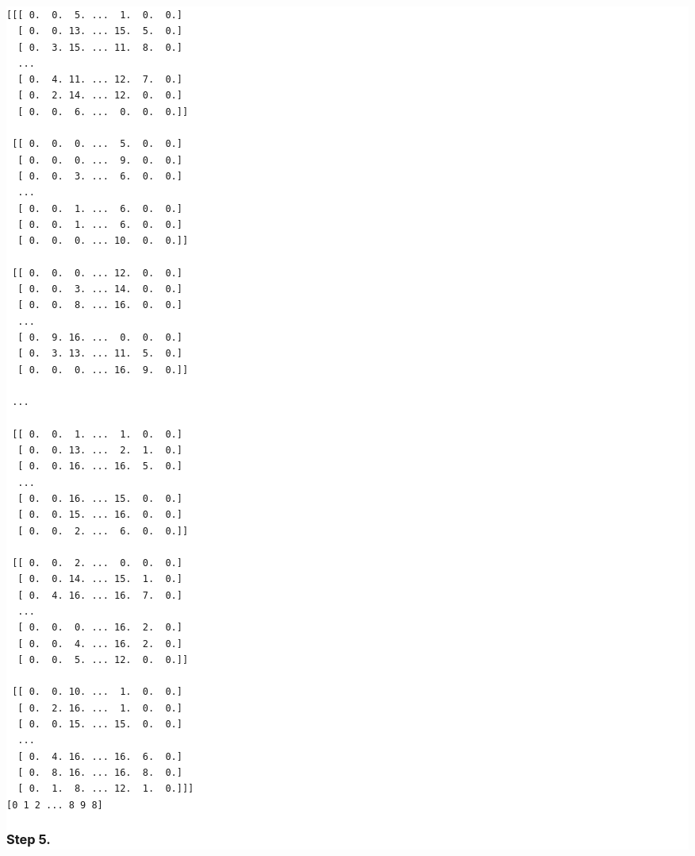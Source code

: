     [[[ 0.  0.  5. ...  1.  0.  0.]
      [ 0.  0. 13. ... 15.  5.  0.]
      [ 0.  3. 15. ... 11.  8.  0.]
      ...
      [ 0.  4. 11. ... 12.  7.  0.]
      [ 0.  2. 14. ... 12.  0.  0.]
      [ 0.  0.  6. ...  0.  0.  0.]]
    
     [[ 0.  0.  0. ...  5.  0.  0.]
      [ 0.  0.  0. ...  9.  0.  0.]
      [ 0.  0.  3. ...  6.  0.  0.]
      ...
      [ 0.  0.  1. ...  6.  0.  0.]
      [ 0.  0.  1. ...  6.  0.  0.]
      [ 0.  0.  0. ... 10.  0.  0.]]
    
     [[ 0.  0.  0. ... 12.  0.  0.]
      [ 0.  0.  3. ... 14.  0.  0.]
      [ 0.  0.  8. ... 16.  0.  0.]
      ...
      [ 0.  9. 16. ...  0.  0.  0.]
      [ 0.  3. 13. ... 11.  5.  0.]
      [ 0.  0.  0. ... 16.  9.  0.]]
    
     ...
    
     [[ 0.  0.  1. ...  1.  0.  0.]
      [ 0.  0. 13. ...  2.  1.  0.]
      [ 0.  0. 16. ... 16.  5.  0.]
      ...
      [ 0.  0. 16. ... 15.  0.  0.]
      [ 0.  0. 15. ... 16.  0.  0.]
      [ 0.  0.  2. ...  6.  0.  0.]]
    
     [[ 0.  0.  2. ...  0.  0.  0.]
      [ 0.  0. 14. ... 15.  1.  0.]
      [ 0.  4. 16. ... 16.  7.  0.]
      ...
      [ 0.  0.  0. ... 16.  2.  0.]
      [ 0.  0.  4. ... 16.  2.  0.]
      [ 0.  0.  5. ... 12.  0.  0.]]
    
     [[ 0.  0. 10. ...  1.  0.  0.]
      [ 0.  2. 16. ...  1.  0.  0.]
      [ 0.  0. 15. ... 15.  0.  0.]
      ...
      [ 0.  4. 16. ... 16.  6.  0.]
      [ 0.  8. 16. ... 16.  8.  0.]
      [ 0.  1.  8. ... 12.  1.  0.]]]
    [0 1 2 ... 8 9 8]


### Step 5.

